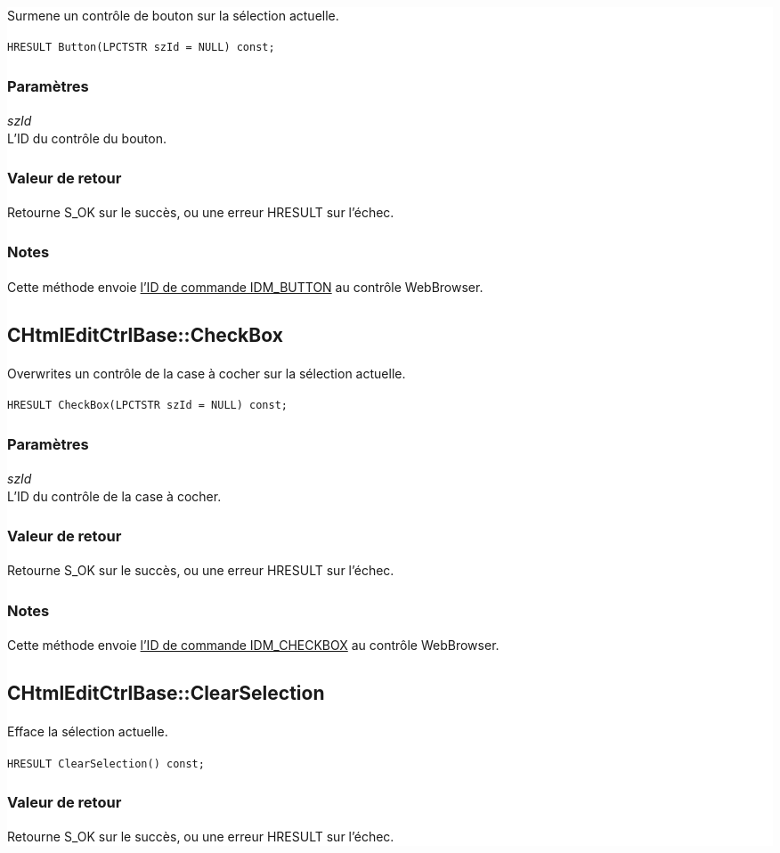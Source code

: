 Surmene un contrôle de bouton sur la sélection actuelle.

```
HRESULT Button(LPCTSTR szId = NULL) const;
```

### <a name="parameters"></a>Paramètres

*szId*<br/>
L’ID du contrôle du bouton.

### <a name="return-value"></a>Valeur de retour

Retourne S_OK sur le succès, ou une erreur HRESULT sur l’échec.

### <a name="remarks"></a>Notes

Cette méthode envoie [l’ID de commande IDM_BUTTON](/previous-versions/aa769966\(v=vs.85\)) au contrôle WebBrowser.

## <a name="chtmleditctrlbasecheckbox"></a><a name="checkbox"></a>CHtmlEditCtrlBase::CheckBox

Overwrites un contrôle de la case à cocher sur la sélection actuelle.

```
HRESULT CheckBox(LPCTSTR szId = NULL) const;
```

### <a name="parameters"></a>Paramètres

*szId*<br/>
L’ID du contrôle de la case à cocher.

### <a name="return-value"></a>Valeur de retour

Retourne S_OK sur le succès, ou une erreur HRESULT sur l’échec.

### <a name="remarks"></a>Notes

Cette méthode envoie [l’ID de commande IDM_CHECKBOX](/previous-versions/aa769972\(v=vs.85\)) au contrôle WebBrowser.

## <a name="chtmleditctrlbaseclearselection"></a><a name="clearselection"></a>CHtmlEditCtrlBase::ClearSelection

Efface la sélection actuelle.

```
HRESULT ClearSelection() const;
```

### <a name="return-value"></a>Valeur de retour

Retourne S_OK sur le succès, ou une erreur HRESULT sur l’échec.

